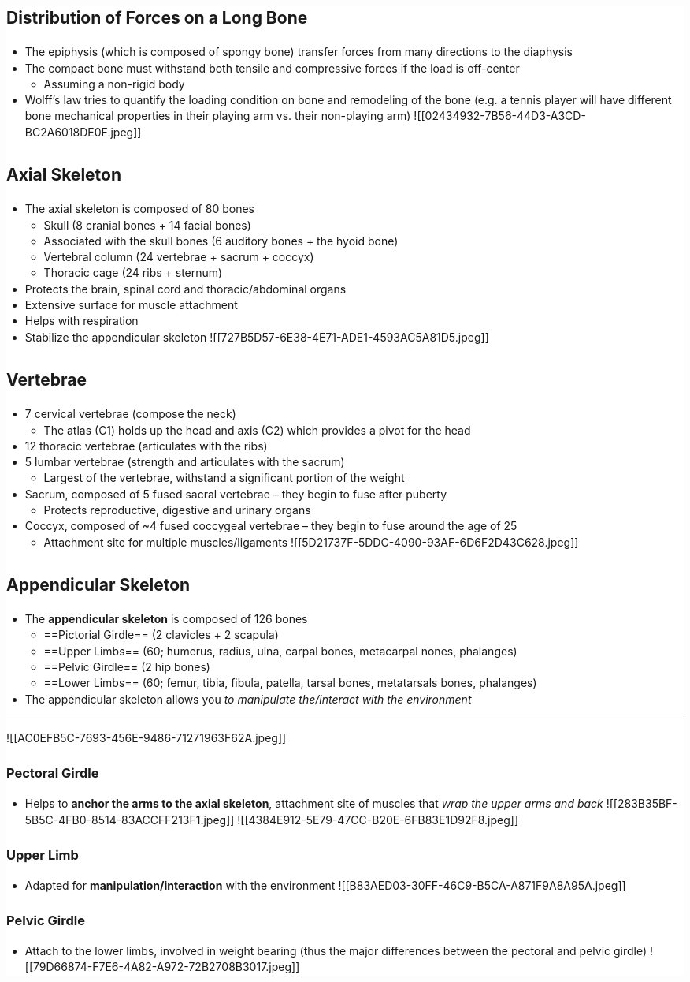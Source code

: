 ## Distribution of Forces on a Long Bone
- The epiphysis (which is composed of spongy bone) transfer forces from many directions to the diaphysis
- The compact bone must withstand both tensile and compressive forces if the load is off-center
	- Assuming a non-rigid body
- Wolff’s law tries to quantify the loading condition on bone and remodeling of the bone (e.g. a tennis player will have different bone mechanical properties in their playing arm vs. their non-playing arm)
![[02434932-7B56-44D3-A3CD-BC2A6018DE0F.jpeg]]
## Axial Skeleton
- The axial skeleton is composed of 80 bones
	- Skull (8 cranial bones + 14 facial bones)
	- Associated with the skull bones (6 auditory bones + the hyoid bone) 
	- Vertebral column (24 vertebrae + sacrum + coccyx)
	- Thoracic cage (24 ribs + sternum)
- Protects the brain, spinal cord and thoracic/abdominal organs
- Extensive surface for muscle attachment
- Helps with respiration
- Stabilize the appendicular skeleton
![[727B5D57-6E38-4E71-ADE1-4593AC5A81D5.jpeg]]
## Vertebrae
-  7 cervical vertebrae (compose the neck)
	- The atlas (C1) holds up the head and axis (C2) which provides a pivot for the head
- 12 thoracic vertebrae (articulates with the ribs)
- 5 lumbar vertebrae (strength and articulates with the sacrum)
	- Largest of the vertebrae, withstand a significant portion of the weight
- Sacrum, composed of 5 fused sacral vertebrae – they begin to fuse after puberty
	- Protects reproductive, digestive and urinary organs
- Coccyx, composed of ~4 fused coccygeal vertebrae – they begin to fuse around the age of 25
	- Attachment site for multiple muscles/ligaments
![[5D21737F-5DDC-4090-93AF-6D6F2D43C628.jpeg]]
## Appendicular Skeleton
- The **appendicular skeleton** is composed of 126 bones
	- ==Pictorial Girdle== (2 clavicles + 2 scapula)
	- ==Upper Limbs== (60; humerus, radius, ulna, carpal bones, metacarpal nones, phalanges)
	- ==Pelvic Girdle== (2 hip bones)
	- ==Lower Limbs== (60; femur, tibia, fibula, patella, tarsal bones, metatarsals bones, phalanges)
- The appendicular skeleton allows you *to manipulate the/interact with the environment*
___
![[AC0EFB5C-7693-456E-9486-71271963F62A.jpeg]]
### Pectoral Girdle
- Helps to **anchor the arms to the axial skeleton**, attachment site of muscles that *wrap the upper arms and back*
![[283B35BF-5B5C-4FB0-8514-83ACCFF213F1.jpeg]]
![[4384E912-5E79-47CC-B20E-6FB83E1D92F8.jpeg]]
### Upper Limb
- Adapted for **manipulation/interaction** with the environment 
![[B83AED03-30FF-46C9-B5CA-A871F9A8A95A.jpeg]]
### Pelvic Girdle
- Attach to the lower limbs, involved in weight bearing (thus the major differences between the pectoral and pelvic girdle)
![[79D66874-F7E6-4A82-A972-72B2708B3017.jpeg]]